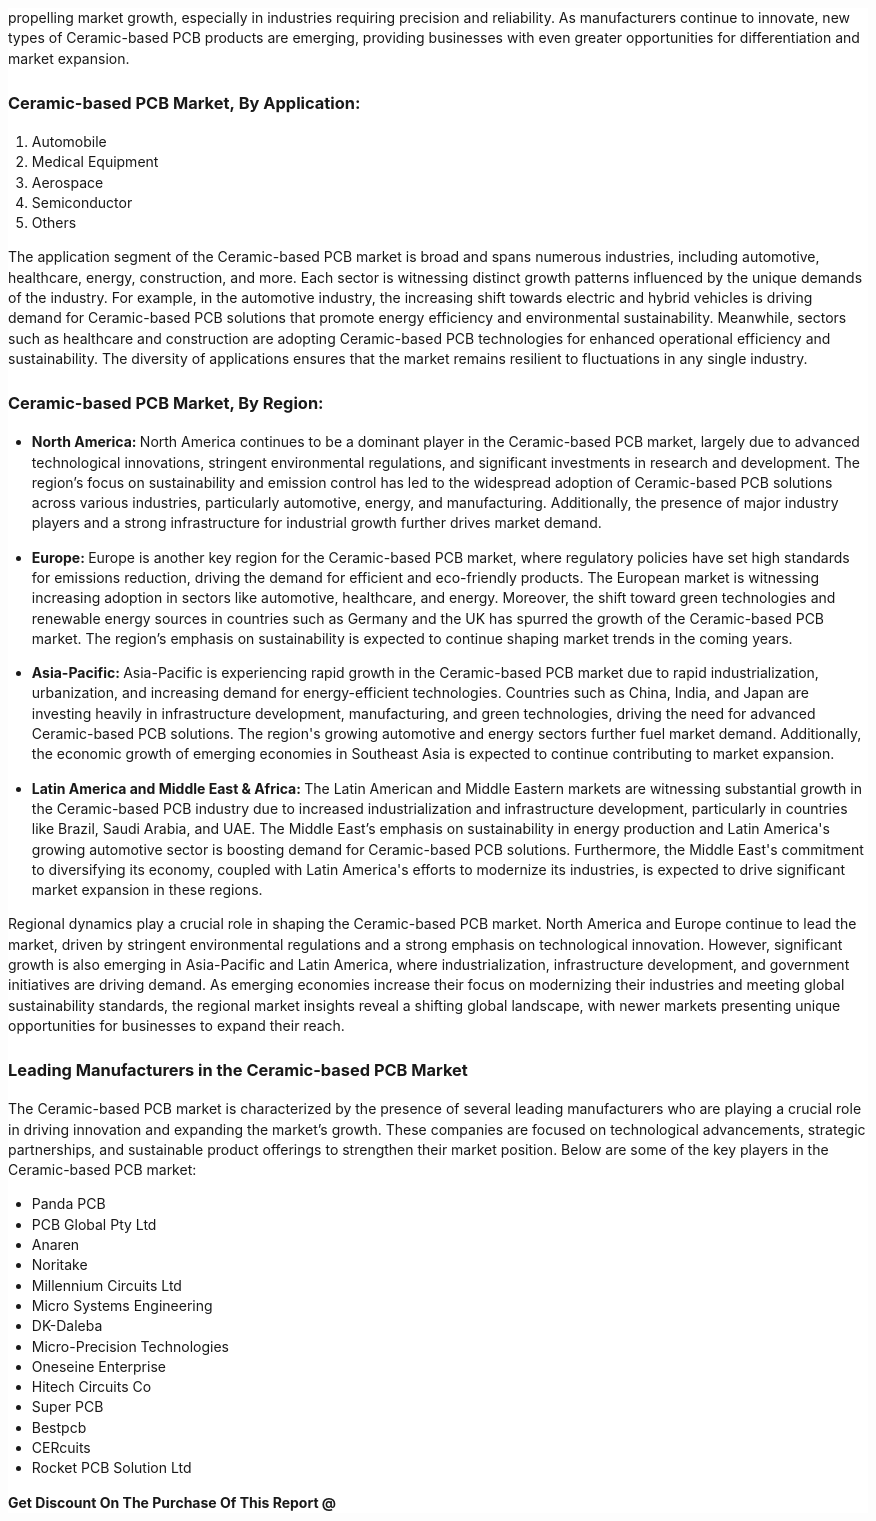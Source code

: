propelling market growth, especially in industries requiring precision and reliability. As manufacturers continue to innovate, new types of Ceramic-based PCB products are emerging, providing businesses with even greater opportunities for differentiation and market expansion.</p><h3>Ceramic-based PCB Market,&nbsp;By Application:</h3><ol><li>Automobile<li> Medical Equipment<li> Aerospace<li> Semiconductor<li> Others</li></ol><p>The application segment of the Ceramic-based PCB market is broad and spans numerous industries, including automotive, healthcare, energy, construction, and more. Each sector is witnessing distinct growth patterns influenced by the unique demands of the industry. For example, in the automotive industry, the increasing shift towards electric and hybrid vehicles is driving demand for Ceramic-based PCB solutions that promote energy efficiency and environmental sustainability. Meanwhile, sectors such as healthcare and construction are adopting Ceramic-based PCB technologies for enhanced operational efficiency and sustainability. The diversity of applications ensures that the market remains resilient to fluctuations in any single industry.</p><h3>Ceramic-based PCB Market, By Region:</h3><ul><li><p><strong>North America:&nbsp;</strong>North America continues to be a dominant player in the Ceramic-based PCB market, largely due to advanced technological innovations, stringent environmental regulations, and significant investments in research and development. The region&rsquo;s focus on sustainability and emission control has led to the widespread adoption of Ceramic-based PCB solutions across various industries, particularly automotive, energy, and manufacturing. Additionally, the presence of major industry players and a strong infrastructure for industrial growth further drives market demand.</p></li><li><p><strong><strong>Europe:&nbsp;</strong></strong>Europe is another key region for the Ceramic-based PCB market, where regulatory policies have set high standards for emissions reduction, driving the demand for efficient and eco-friendly products. The European market is witnessing increasing adoption in sectors like automotive, healthcare, and energy. Moreover, the shift toward green technologies and renewable energy sources in countries such as Germany and the UK has spurred the growth of the Ceramic-based PCB market. The region&rsquo;s emphasis on sustainability is expected to continue shaping market trends in the coming years.</p></li><li><p><strong><strong>Asia-Pacific:&nbsp;</strong></strong>Asia-Pacific is experiencing rapid growth in the Ceramic-based PCB market due to rapid industrialization, urbanization, and increasing demand for energy-efficient technologies. Countries such as China, India, and Japan are investing heavily in infrastructure development, manufacturing, and green technologies, driving the need for advanced Ceramic-based PCB solutions. The region's growing automotive and energy sectors further fuel market demand. Additionally, the economic growth of emerging economies in Southeast Asia is expected to continue contributing to market expansion.</p></li><li><p><strong><strong>Latin America and Middle East &amp; Africa:&nbsp;</strong></strong>The Latin American and Middle Eastern markets are witnessing substantial growth in the Ceramic-based PCB industry due to increased industrialization and infrastructure development, particularly in countries like Brazil, Saudi Arabia, and UAE. The Middle East&rsquo;s emphasis on sustainability in energy production and Latin America's growing automotive sector is boosting demand for Ceramic-based PCB solutions. Furthermore, the Middle East's commitment to diversifying its economy, coupled with Latin America's efforts to modernize its industries, is expected to drive significant market expansion in these regions.</p></li></ul><p>Regional dynamics play a crucial role in shaping the Ceramic-based PCB market. North America and Europe continue to lead the market, driven by stringent environmental regulations and a strong emphasis on technological innovation. However, significant growth is also emerging in Asia-Pacific and Latin America, where industrialization, infrastructure development, and government initiatives are driving demand. As emerging economies increase their focus on modernizing their industries and meeting global sustainability standards, the regional market insights reveal a shifting global landscape, with newer markets presenting unique opportunities for businesses to expand their reach.</p><h3><strong>Leading Manufacturers in the Ceramic-based PCB Market</strong></h3><p>The Ceramic-based PCB market is characterized by the presence of several leading manufacturers who are playing a crucial role in driving innovation and expanding the market&rsquo;s growth. These companies are focused on technological advancements, strategic partnerships, and sustainable product offerings to strengthen their market position. Below are some of the key players in the Ceramic-based PCB market:</p></div><div class="article-main__content" data-test-id="publishing-text-block"><ul><li><span class="">Panda PCB<li>PCB Global Pty Ltd<li>Anaren<li>Noritake<li>Millennium Circuits Ltd<li>Micro Systems Engineering<li>DK-Daleba<li>Micro-Precision Technologies<li>Oneseine Enterprise<li>Hitech Circuits Co<li>Super PCB<li>Bestpcb<li>CERcuits<li>Rocket PCB Solution Ltd</span></li></ul></div><div class="article-main__content" data-test-id="publishing-text-block"><p><span class="font-[700]"><strong>Get Discount On The Purchase Of This Report @</strong>